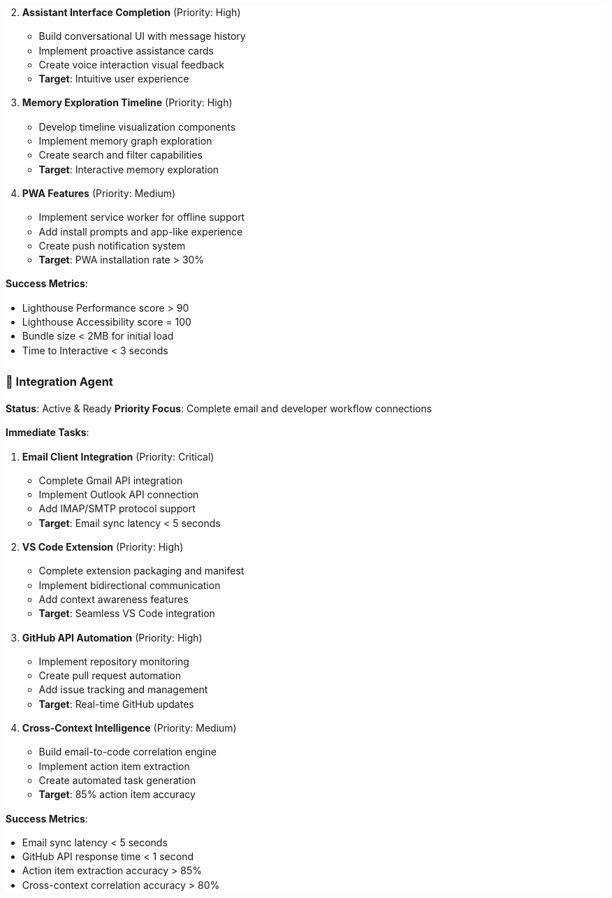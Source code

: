 2. **Assistant Interface Completion** (Priority: High)
   - Build conversational UI with message history
   - Implement proactive assistance cards
   - Create voice interaction visual feedback
   - **Target**: Intuitive user experience

3. **Memory Exploration Timeline** (Priority: High)
   - Develop timeline visualization components
   - Implement memory graph exploration
   - Create search and filter capabilities
   - **Target**: Interactive memory exploration

4. **PWA Features** (Priority: Medium)
   - Implement service worker for offline support
   - Add install prompts and app-like experience
   - Create push notification system
   - **Target**: PWA installation rate > 30%

**Success Metrics**:
- Lighthouse Performance score > 90
- Lighthouse Accessibility score = 100
- Bundle size < 2MB for initial load
- Time to Interactive < 3 seconds

### 🔌 Integration Agent
**Status**: Active & Ready
**Priority Focus**: Complete email and developer workflow connections

**Immediate Tasks**:
1. **Email Client Integration** (Priority: Critical)
   - Complete Gmail API integration
   - Implement Outlook API connection
   - Add IMAP/SMTP protocol support
   - **Target**: Email sync latency < 5 seconds

2. **VS Code Extension** (Priority: High)
   - Complete extension packaging and manifest
   - Implement bidirectional communication
   - Add context awareness features
   - **Target**: Seamless VS Code integration

3. **GitHub API Automation** (Priority: High)
   - Implement repository monitoring
   - Create pull request automation
   - Add issue tracking and management
   - **Target**: Real-time GitHub updates

4. **Cross-Context Intelligence** (Priority: Medium)
   - Build email-to-code correlation engine
   - Implement action item extraction
   - Create automated task generation
   - **Target**: 85% action item accuracy

**Success Metrics**:
- Email sync latency < 5 seconds
- GitHub API response time < 1 second
- Action item extraction accuracy > 85%
- Cross-context correlation accuracy > 80%
